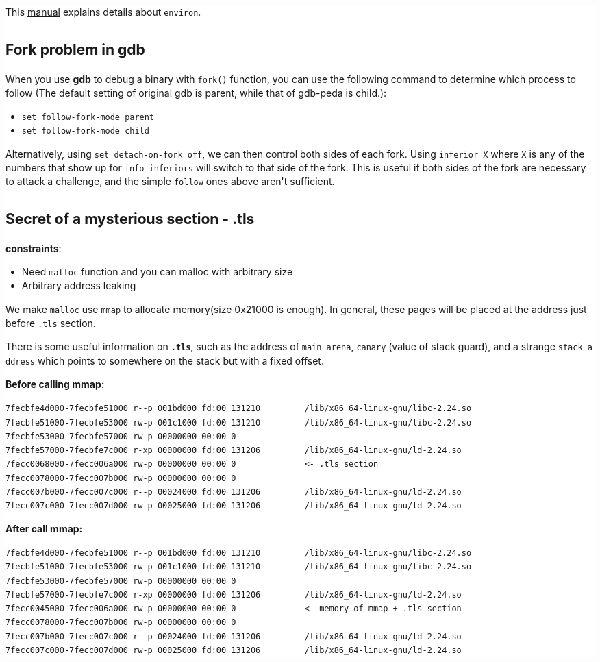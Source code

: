 This [manual](https://www.gnu.org/software/libc/manual/html_node/Program-Arguments.html) explains details about `environ`.

## Fork problem in gdb

When you use **gdb** to debug a binary with `fork()` function, you can use the following command to determine which process to follow (The default setting of original gdb is parent, while that of gdb-peda is child.):

* `set follow-fork-mode parent`
* `set follow-fork-mode child`

Alternatively, using `set detach-on-fork off`, we can then control both sides of each fork. Using `inferior X` where `X` is any of the numbers that show up for `info inferiors` will switch to that side of the fork. This is useful if both sides of the fork are necessary to attack a challenge, and the simple `follow` ones above aren't sufficient.

## Secret of a mysterious section - .tls

**constraints**:

* Need `malloc` function and you can malloc with arbitrary size
* Arbitrary address leaking

We make `malloc` use `mmap` to allocate memory(size 0x21000 is enough). In general, these pages will be placed at the address just before `.tls` section.

There is some useful information on **`.tls`**, such as the address of `main_arena`, `canary` (value of stack guard), and a strange `stack address` which points to somewhere on the stack but with a fixed offset.

**Before calling mmap:**

```
7fecbfe4d000-7fecbfe51000 r--p 001bd000 fd:00 131210         /lib/x86_64-linux-gnu/libc-2.24.so
7fecbfe51000-7fecbfe53000 rw-p 001c1000 fd:00 131210         /lib/x86_64-linux-gnu/libc-2.24.so
7fecbfe53000-7fecbfe57000 rw-p 00000000 00:00 0
7fecbfe57000-7fecbfe7c000 r-xp 00000000 fd:00 131206         /lib/x86_64-linux-gnu/ld-2.24.so
7fecc0068000-7fecc006a000 rw-p 00000000 00:00 0              <- .tls section
7fecc0078000-7fecc007b000 rw-p 00000000 00:00 0
7fecc007b000-7fecc007c000 r--p 00024000 fd:00 131206         /lib/x86_64-linux-gnu/ld-2.24.so
7fecc007c000-7fecc007d000 rw-p 00025000 fd:00 131206         /lib/x86_64-linux-gnu/ld-2.24.so
```

**After call mmap:**

```
7fecbfe4d000-7fecbfe51000 r--p 001bd000 fd:00 131210         /lib/x86_64-linux-gnu/libc-2.24.so
7fecbfe51000-7fecbfe53000 rw-p 001c1000 fd:00 131210         /lib/x86_64-linux-gnu/libc-2.24.so
7fecbfe53000-7fecbfe57000 rw-p 00000000 00:00 0
7fecbfe57000-7fecbfe7c000 r-xp 00000000 fd:00 131206         /lib/x86_64-linux-gnu/ld-2.24.so
7fecc0045000-7fecc006a000 rw-p 00000000 00:00 0              <- memory of mmap + .tls section
7fecc0078000-7fecc007b000 rw-p 00000000 00:00 0
7fecc007b000-7fecc007c000 r--p 00024000 fd:00 131206         /lib/x86_64-linux-gnu/ld-2.24.so
7fecc007c000-7fecc007d000 rw-p 00025000 fd:00 131206         /lib/x86_64-linux-gnu/ld-2.24.so
```
